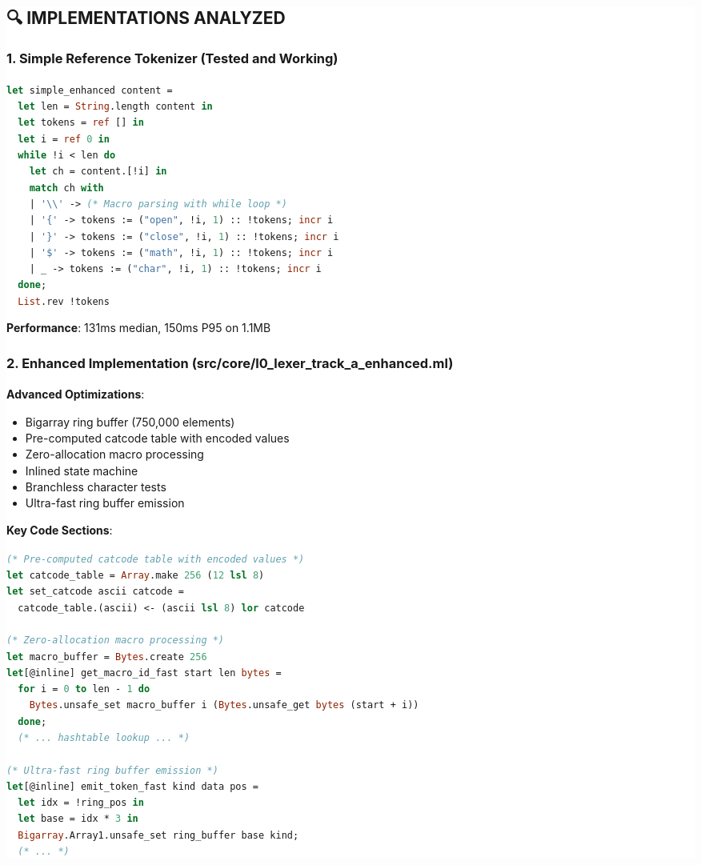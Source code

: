 
## 🔍 **IMPLEMENTATIONS ANALYZED**

### **1. Simple Reference Tokenizer** (Tested and Working)
```ocaml
let simple_enhanced content =
  let len = String.length content in
  let tokens = ref [] in
  let i = ref 0 in
  while !i < len do
    let ch = content.[!i] in
    match ch with
    | '\\' -> (* Macro parsing with while loop *)
    | '{' -> tokens := ("open", !i, 1) :: !tokens; incr i
    | '}' -> tokens := ("close", !i, 1) :: !tokens; incr i  
    | '$' -> tokens := ("math", !i, 1) :: !tokens; incr i
    | _ -> tokens := ("char", !i, 1) :: !tokens; incr i
  done;
  List.rev !tokens
```

**Performance**: 131ms median, 150ms P95 on 1.1MB

### **2. Enhanced Implementation** (src/core/l0_lexer_track_a_enhanced.ml)
**Advanced Optimizations**:
- Bigarray ring buffer (750,000 elements)
- Pre-computed catcode table with encoded values
- Zero-allocation macro processing
- Inlined state machine 
- Branchless character tests
- Ultra-fast ring buffer emission

**Key Code Sections**:
```ocaml
(* Pre-computed catcode table with encoded values *)
let catcode_table = Array.make 256 (12 lsl 8)
let set_catcode ascii catcode = 
  catcode_table.(ascii) <- (ascii lsl 8) lor catcode

(* Zero-allocation macro processing *)
let macro_buffer = Bytes.create 256
let[@inline] get_macro_id_fast start len bytes =
  for i = 0 to len - 1 do
    Bytes.unsafe_set macro_buffer i (Bytes.unsafe_get bytes (start + i))
  done;
  (* ... hashtable lookup ... *)

(* Ultra-fast ring buffer emission *)
let[@inline] emit_token_fast kind data pos =
  let idx = !ring_pos in
  let base = idx * 3 in
  Bigarray.Array1.unsafe_set ring_buffer base kind;
  (* ... *)
```
